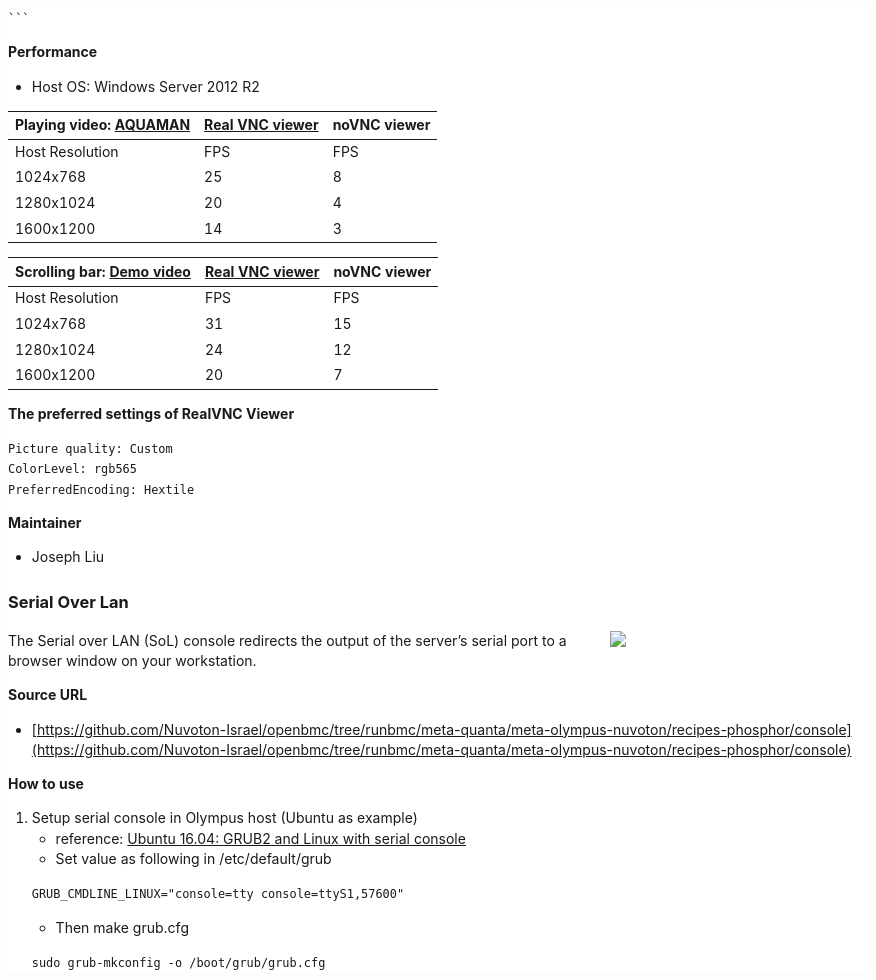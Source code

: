     ```
**Performance**

* Host OS: Windows Server 2012 R2

|Playing video: [AQUAMAN](https://www.youtube.com/watch?v=2wcj6SrX4zw)|[Real VNC viewer](https://www.realvnc.com/en/connect/download/viewer/) | noVNC viewer
:-------------|:--------|:-----------|
Host Resolution    | FPS    | FPS |
1024x768  |  25    | 8 |
1280x1024   |  20  | 4 |
1600x1200   |  14   | 3 |

|Scrolling bar: [Demo video](https://drive.google.com/file/d/1H71_H6yjO8NU4Qu_ZL4F59FQ0PQmEo2n/view)|[Real VNC viewer](https://www.realvnc.com/en/connect/download/viewer/) | noVNC viewer
:-------------|:--------|:-----------|
Host Resolution    | FPS    | FPS |
1024x768  |  31    | 15 |
1280x1024   |  24  | 12 |
1600x1200   |  20   | 7 |

**The preferred settings of RealVNC Viewer**
```
Picture quality: Custom
ColorLevel: rgb565
PreferredEncoding: Hextile
```

**Maintainer**

* Joseph Liu

### Serial Over Lan
<img align="right" width="30%" src="https://raw.githubusercontent.com/NTC-CCBG/snapshots/master/openbmc/SOL.PNG">

The Serial over LAN (SoL) console redirects the output of the server’s serial port to a browser window on your workstation.

**Source URL**

* [https://github.com/Nuvoton-Israel/openbmc/tree/runbmc/meta-quanta/meta-olympus-nuvoton/recipes-phosphor/console](https://github.com/Nuvoton-Israel/openbmc/tree/runbmc/meta-quanta/meta-olympus-nuvoton/recipes-phosphor/console)

**How to use**

1. Setup serial console in Olympus host (Ubuntu as example)
    * reference: [Ubuntu 16.04: GRUB2 and Linux with serial console](https://www.hiroom2.com/2016/06/06/ubuntu-16-04-grub2-and-linux-with-serial-console/)
    * Set value as following in /etc/default/grub
    ```
    GRUB_CMDLINE_LINUX="console=tty console=ttyS1,57600"
    ```
    * Then make grub.cfg
    ```
    sudo grub-mkconfig -o /boot/grub/grub.cfg
    ```
